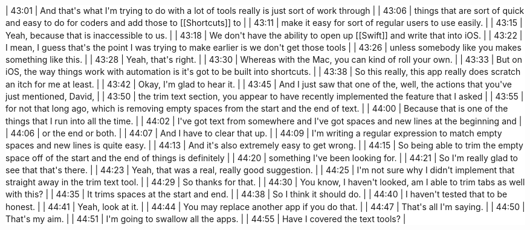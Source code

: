 | 43:01      | And that's what I'm trying to do with a lot of tools really is just sort of work through                    |
| 43:06      | things that are sort of quick and easy to do for coders and add those to [[Shortcuts]] to                       |
| 43:11      | make it easy for sort of regular users to use easily.                                                       |
| 43:15      | Yeah, because that is inaccessible to us.                                                                   |
| 43:18      | We don't have the ability to open up [[Swift]] and write that into iOS.                                         |
| 43:22      | I mean, I guess that's the point I was trying to make earlier is we don't get those tools                   |
| 43:26      | unless somebody like you makes something like this.                                                         |
| 43:28      | Yeah, that's right.                                                                                         |
| 43:30      | Whereas with the Mac, you can kind of roll your own.                                                        |
| 43:33      | But on iOS, the way things work with automation is it's got to be built into shortcuts.                     |
| 43:38      | So this really, this app really does scratch an itch for me at least.                                       |
| 43:42      | Okay, I'm glad to hear it.                                                                                  |
| 43:45      | And I just saw that one of the, well, the actions that you've just mentioned, David,                        |
| 43:50      | the trim text section, you appear to have recently implemented the feature that I asked                     |
| 43:55      | for not that long ago, which is removing empty spaces from the start and the end of text.                   |
| 44:00      | Because that is one of the things that I run into all the time.                                             |
| 44:02      | I've got text from somewhere and I've got spaces and new lines at the beginning and                         |
| 44:06      | or the end or both.                                                                                         |
| 44:07      | And I have to clear that up.                                                                                |
| 44:09      | I'm writing a regular expression to match empty spaces and new lines is quite easy.                         |
| 44:13      | And it's also extremely easy to get wrong.                                                                  |
| 44:15      | So being able to trim the empty space off of the start and the end of things is definitely                  |
| 44:20      | something I've been looking for.                                                                            |
| 44:21      | So I'm really glad to see that that's there.                                                                |
| 44:23      | Yeah, that was a real, really good suggestion.                                                              |
| 44:25      | I'm not sure why I didn't implement that straight away in the trim text tool.                               |
| 44:29      | So thanks for that.                                                                                         |
| 44:30      | You know, I haven't looked, am I able to trim tabs as well with this?                                       |
| 44:35      | It trims spaces at the start and end.                                                                       |
| 44:38      | So I think it should do.                                                                                    |
| 44:40      | I haven't tested that to be honest.                                                                         |
| 44:41      | Yeah, look at it.                                                                                           |
| 44:44      | You may replace another app if you do that.                                                                 |
| 44:47      | That's all I'm saying.                                                                                      |
| 44:50      | That's my aim.                                                                                              |
| 44:51      | I'm going to swallow all the apps.                                                                          |
| 44:55      | Have I covered the text tools?                                                                              |